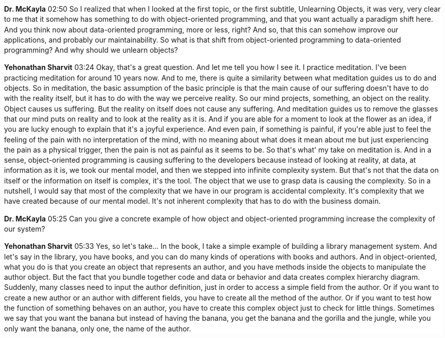 
**Dr. McKayla**   02:50 So I realized that when I looked at the first topic, or 
the first subtitle, Unlearning Objects, it was very, very clear to me that it 
somehow has something to do with object-oriented programming, and that you want 
actually a paradigm shift here. And you think now about data-oriented 
programming, more or less, right? And so, that this can somehow improve our 
applications, and probably our maintainability. So what is that shift from 
object-oriented programming to data-oriented programming? And why should we 
unlearn objects?


**Yehonathan Sharvit**   03:24 Okay, that's a great question. And let me tell 
you how I see it. I practice meditation. I've been practicing meditation for 
around 10 years now. And to me, there is quite a similarity between what 
meditation guides us to do and objects. So in meditation, the basic assumption 
of the basic principle is that the main cause of our suffering doesn't have to 
do with the reality itself, but it has to do with the way we perceive reality. 
So our mind projects, something, an object on the reality. Object causes us 
suffering. But the reality on itself does not cause any suffering. And 
meditation guides us to remove the glasses that our mind puts on reality and to 
look at the reality as it is. And if you are able for a moment to look at the 
flower as an idea, if you are lucky enough to explain that it's a joyful 
experience. And even pain, if something is painful, if you're able just to feel 
the feeling of the pain with no interpretation of the mind, with no meaning 
about what does it mean about me but just experiencing the pain as a physical 
trigger, then the pain is not as painful as it seems to be. So that's what' my 
take on meditation is. And in a sense, object-oriented programming is causing 
suffering to the developers because instead of looking at reality, at data, at 
information as it is, we took our mental model, and then we stepped into 
infinite complexity system. But that's not that the data on itself or the 
information on itself is complex, it's the tool. The object that we use to grasp 
data is causing the complexity. So in a nutshell, I would say that most of the 
complexity that we have in our program is accidental complexity. It's complexity 
that we have created because of our mental model. It's not inherent complexity 
that has to do with the business domain.


**Dr. McKayla**   05:25 Can you give a concrete example of how object and 
object-oriented programming increase the complexity of our system?


**Yehonathan Sharvit**   05:33 Yes, so let's take... In the book, I take a 
simple example of building a library management system. And let's say in the 
library, you have books, and you can do many kinds of operations with books and 
authors. And in object-oriented, what you do is that you create an object that 
represents an author, and you have methods inside the objects to manipulate the 
author object. But the fact that you bundle together code and data or behavior 
and data creates complex hierarchy diagram. Suddenly, many classes need to input 
the author definition, just in order to access a simple field from the author. 
Or if you want to create a new author or an author with different fields, you 
have to create all the method of the author. Or if you want to test how the 
function of something behaves on an author, you have to create this complex 
object just to check for little things. Sometimes we say that you want the 
banana but instead of having the banana, you get the banana and the gorilla and 
the jungle, while you only want the banana, only one, the name of the author.
